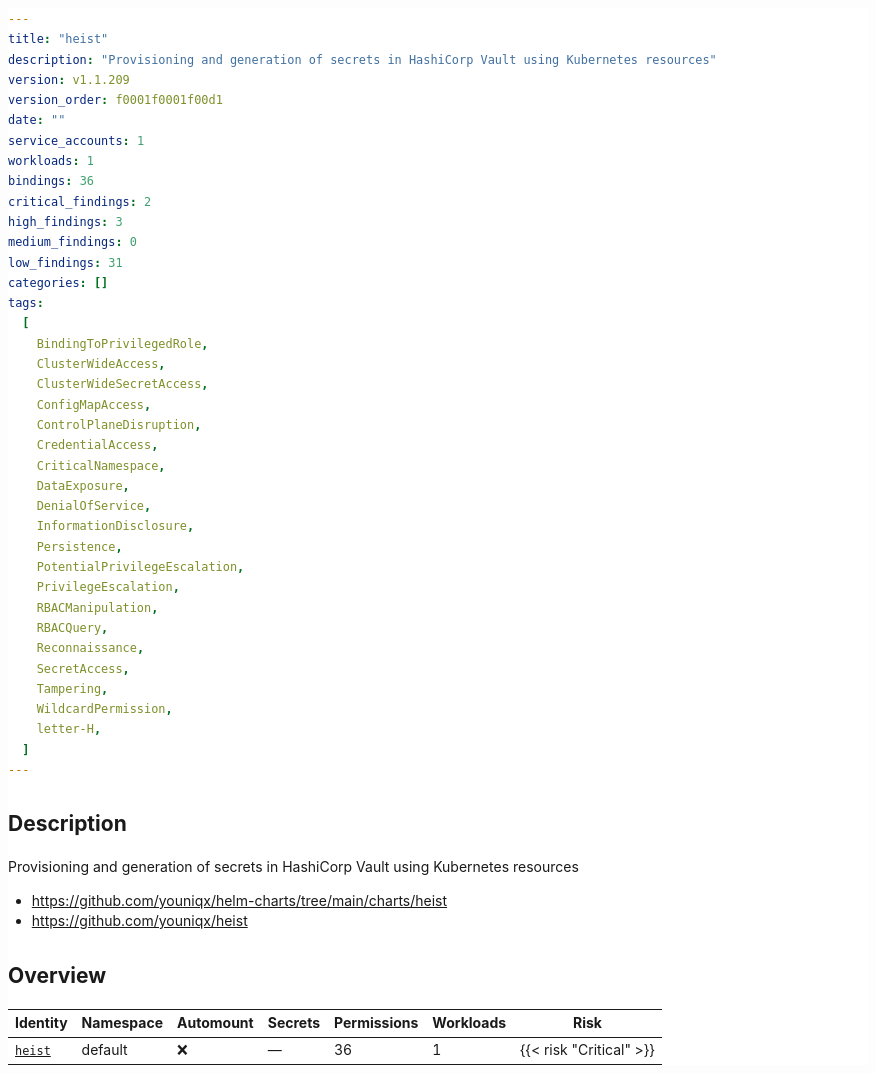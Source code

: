 ```yaml
---
title: "heist"
description: "Provisioning and generation of secrets in HashiCorp Vault using Kubernetes resources"
version: v1.1.209
version_order: f0001f0001f00d1
date: ""
service_accounts: 1
workloads: 1
bindings: 36
critical_findings: 2
high_findings: 3
medium_findings: 0
low_findings: 31
categories: []
tags:
  [
    BindingToPrivilegedRole,
    ClusterWideAccess,
    ClusterWideSecretAccess,
    ConfigMapAccess,
    ControlPlaneDisruption,
    CredentialAccess,
    CriticalNamespace,
    DataExposure,
    DenialOfService,
    InformationDisclosure,
    Persistence,
    PotentialPrivilegeEscalation,
    PrivilegeEscalation,
    RBACManipulation,
    RBACQuery,
    Reconnaissance,
    SecretAccess,
    Tampering,
    WildcardPermission,
    letter-H,
  ]
---
```


## Description

Provisioning and generation of secrets in HashiCorp Vault using Kubernetes resources

- https://github.com/youniqx/helm-charts/tree/main/charts/heist
- https://github.com/youniqx/heist

## Overview

| Identity             | Namespace | Automount | Secrets | Permissions | Workloads | Risk                    |
| -------------------- | --------- | --------- | ------- | ----------- | --------- | ----------------------- |
| [`heist`](#sa-heist) | default   | ❌        | —       | 36          | 1         | {{< risk "Critical" >}} |
